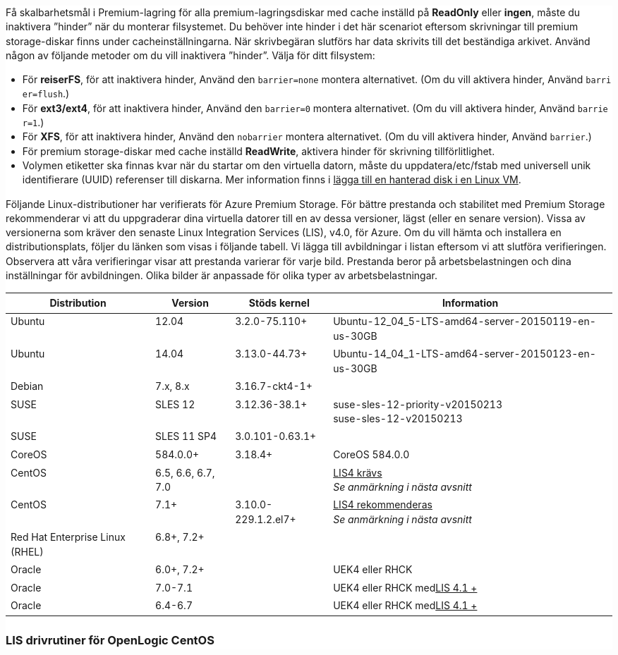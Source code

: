 Få skalbarhetsmål i Premium-lagring för alla premium-lagringsdiskar med cache inställd på **ReadOnly** eller **ingen**, måste du inaktivera ”hinder” när du monterar filsystemet. Du behöver inte hinder i det här scenariot eftersom skrivningar till premium storage-diskar finns under cacheinställningarna. När skrivbegäran slutförs har data skrivits till det beständiga arkivet. Använd någon av följande metoder om du vill inaktivera ”hinder”. Välja för ditt filsystem:
  
* För **reiserFS**, för att inaktivera hinder, Använd den `barrier=none` montera alternativet. (Om du vill aktivera hinder, Använd `barrier=flush`.)
* För **ext3/ext4**, för att inaktivera hinder, Använd den `barrier=0` montera alternativet. (Om du vill aktivera hinder, Använd `barrier=1`.)
* För **XFS**, för att inaktivera hinder, Använd den `nobarrier` montera alternativet. (Om du vill aktivera hinder, Använd `barrier`.)
* För premium storage-diskar med cache inställd **ReadWrite**, aktivera hinder för skrivning tillförlitlighet.
* Volymen etiketter ska finnas kvar när du startar om den virtuella datorn, måste du uppdatera/etc/fstab med universell unik identifierare (UUID) referenser till diskarna. Mer information finns i [lägga till en hanterad disk i en Linux VM](../articles/virtual-machines/linux/add-disk.md).

Följande Linux-distributioner har verifierats för Azure Premium Storage. För bättre prestanda och stabilitet med Premium Storage rekommenderar vi att du uppgraderar dina virtuella datorer till en av dessa versioner, lägst (eller en senare version). Vissa av versionerna som kräver den senaste Linux Integration Services (LIS), v4.0, för Azure. Om du vill hämta och installera en distributionsplats, följer du länken som visas i följande tabell. Vi lägga till avbildningar i listan eftersom vi att slutföra verifieringen. Observera att våra verifieringar visar att prestanda varierar för varje bild. Prestanda beror på arbetsbelastningen och dina inställningar för avbildningen. Olika bilder är anpassade för olika typer av arbetsbelastningar.

| Distribution | Version | Stöds kernel | Information |
| --- | --- | --- | --- |
| Ubuntu | 12.04 | 3.2.0-75.110+ | Ubuntu-12_04_5-LTS-amd64-server-20150119-en-us-30GB |
| Ubuntu | 14.04 | 3.13.0-44.73+ | Ubuntu-14_04_1-LTS-amd64-server-20150123-en-us-30GB |
| Debian | 7.x, 8.x | 3.16.7-ckt4-1+ | &nbsp; |
| SUSE | SLES 12| 3.12.36-38.1+| suse-sles-12-priority-v20150213 <br> suse-sles-12-v20150213 |
| SUSE | SLES 11 SP4 | 3.0.101-0.63.1+ | &nbsp; |
| CoreOS | 584.0.0+| 3.18.4+ | CoreOS 584.0.0 |
| CentOS | 6.5, 6.6, 6.7, 7.0 | &nbsp; | [LIS4 krävs](https://go.microsoft.com/fwlink/?LinkID=403033&clcid=0x409) <br> *Se anmärkning i nästa avsnitt* |
| CentOS | 7.1+ | 3.10.0-229.1.2.el7+ | [LIS4 rekommenderas](https://go.microsoft.com/fwlink/?LinkID=403033&clcid=0x409) <br> *Se anmärkning i nästa avsnitt* |
| Red Hat Enterprise Linux (RHEL) | 6.8+, 7.2+ | &nbsp; | &nbsp; |
| Oracle | 6.0+, 7.2+ | &nbsp; | UEK4 eller RHCK |
| Oracle | 7.0-7.1 | &nbsp; | UEK4 eller RHCK med[LIS 4.1 +](https://go.microsoft.com/fwlink/?LinkID=403033&clcid=0x409) |
| Oracle | 6.4-6.7 | &nbsp; | UEK4 eller RHCK med[LIS 4.1 +](https://go.microsoft.com/fwlink/?LinkID=403033&clcid=0x409) |


### <a name="lis-drivers-for-openlogic-centos"></a>LIS drivrutiner för OpenLogic CentOS
